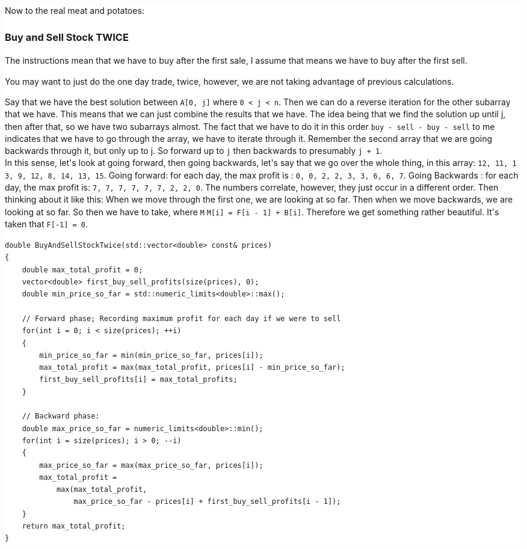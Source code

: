 
Now to the real meat and potatoes: 
### Buy and Sell Stock TWICE
The instructions mean that we have to buy after the first sale, I assume that means we have to buy after the first sell. 

You may want to just do the one day trade, twice, however, we are not taking advantage of previous calculations. 

Say that we have the best solution between `A[0, j]` where `0 < j < n`. 
Then we can do a reverse iteration for the other subarray that we have. 
This means that we can just combine the results that we have. 
The idea being that we find the solution up until j, then after that, so we have two subarrays almost. 
The fact that we have to do it in this order `buy - sell - buy - sell` to me indicates that we have to go through the array, we have to iterate through it. 
Remember the second array that we are going backwards through it, but only up to j. 
So forward up to `j` then backwards to presumably `j + 1`.  
In this sense, let's look at going forward, then going backwards, let's say that we go over the whole thing, in this array: `12, 11, 13, 9, 12, 8, 14, 13, 15`. 
Going forward: for each day, the max profit is : `0, 0, 2, 2, 3, 3, 6, 6, 7`. 
Going Backwards : for each day, the max profit is: `7, 7, 7, 7, 7, 7, 2, 2, 0`. 
The numbers correlate, however, they just occur in a different order. 
Then thinking about it like this: 
When we move through the first one, we are looking at so far. 
Then when we move backwards, we are looking at so far. 
So then we have to take, where `M`  `M[i] = F[i - 1] + B[i]`. 
Therefore we get something rather beautiful. 
It's taken that `F[-1] = 0`. 

```
double BuyAndSellStockTwice(std::vector<double> const& prices)
{ 
	double max_total_profit = 0;
	vector<double> first_buy_sell_profits(size(prices), 0);
	double min_price_so_far = std::numeric_limits<double>::max();

	// Forward phase; Recording maximum profit for each day if we were to sell
	for(int i = 0; i < size(prices); ++i) 
	{ 
		min_price_so_far = min(min_price_so_far, prices[i]);
		max_total_profit = max(max_total_profit, prices[i] - min_price_so_far);
		first_buy_sell_profits[i] = max_total_profits;
	}
	
	// Backward phase: 
	double max_price_so_far = numeric_limits<double>::min();
	for(int i = size(prices); i > 0; --i)
	{ 
		max_price_so_far = max(max_price_so_far, prices[i]);
		max_total_profit = 
			max(max_total_profit, 
				max_price_so_far - prices[i] + first_buy_sell_profits[i - 1]);
	}
	return max_total_profit;
}
```
